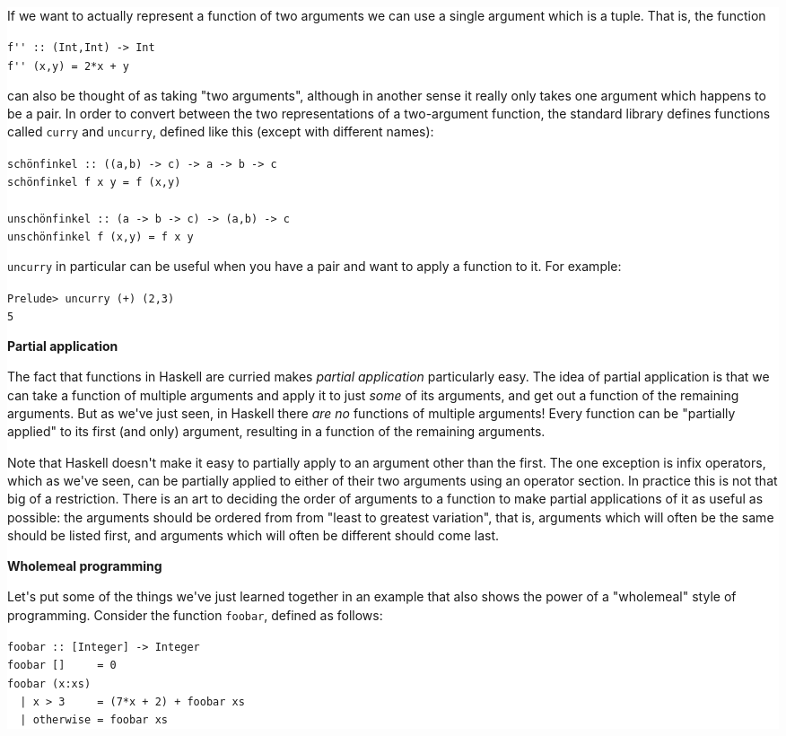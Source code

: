 If we want to actually represent a function of two arguments we can use
a single argument which is a tuple. That is, the function

``` {.sourceCode .haskell}
f'' :: (Int,Int) -> Int
f'' (x,y) = 2*x + y
```

can also be thought of as taking "two arguments", although in another
sense it really only takes one argument which happens to be a pair. In
order to convert between the two representations of a two-argument
function, the standard library defines functions called `curry` and
`uncurry`, defined like this (except with different names):

``` {.sourceCode .haskell}
schönfinkel :: ((a,b) -> c) -> a -> b -> c
schönfinkel f x y = f (x,y)

unschönfinkel :: (a -> b -> c) -> (a,b) -> c
unschönfinkel f (x,y) = f x y
```

`uncurry` in particular can be useful when you have a pair and want to
apply a function to it. For example:

    Prelude> uncurry (+) (2,3)
    5

**Partial application**

The fact that functions in Haskell are curried makes *partial
application* particularly easy. The idea of partial application is that
we can take a function of multiple arguments and apply it to just *some*
of its arguments, and get out a function of the remaining arguments. But
as we've just seen, in Haskell there *are no* functions of multiple
arguments! Every function can be "partially applied" to its first (and
only) argument, resulting in a function of the remaining arguments.

Note that Haskell doesn't make it easy to partially apply to an argument
other than the first. The one exception is infix operators, which as
we've seen, can be partially applied to either of their two arguments
using an operator section. In practice this is not that big of a
restriction. There is an art to deciding the order of arguments to a
function to make partial applications of it as useful as possible: the
arguments should be ordered from from "least to greatest variation",
that is, arguments which will often be the same should be listed first,
and arguments which will often be different should come last.

**Wholemeal programming**

Let's put some of the things we've just learned together in an example
that also shows the power of a "wholemeal" style of programming.
Consider the function `foobar`, defined as follows:

``` {.sourceCode .haskell}
foobar :: [Integer] -> Integer
foobar []     = 0
foobar (x:xs)
  | x > 3     = (7*x + 2) + foobar xs
  | otherwise = foobar xs
```
